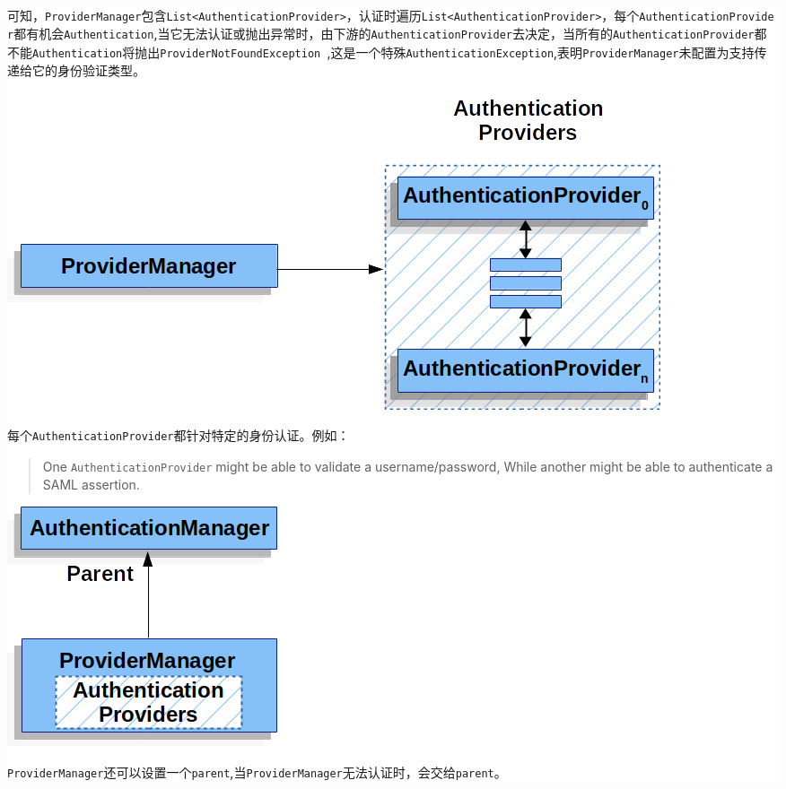 ```java
```

可知，`ProviderManager`包含`List<AuthenticationProvider>`，认证时遍历`List<AuthenticationProvider>`，每个`AuthenticationProvider`都有机会`Authentication`,当它无法认证或抛出异常时，由下游的`AuthenticationProvider`去决定，当所有的`AuthenticationProvider`都不能`Authentication`将抛出`ProviderNotFoundException `,这是一个特殊`AuthenticationException`,表明`ProviderManager`未配置为支持传递给它的身份验证类型。

![ProviderManager](assets/ProviderManager.png)

每个`AuthenticationProvider`都针对特定的身份认证。例如：

> One `AuthenticationProvider` might be able to validate a username/password, While another might be able to authenticate a SAML assertion.

![ProviderManagerParent](assets/ProviderManagerParent.png)

`ProviderManager`还可以设置一个`parent`,当`ProviderManager`无法认证时，会交给`parent`。
